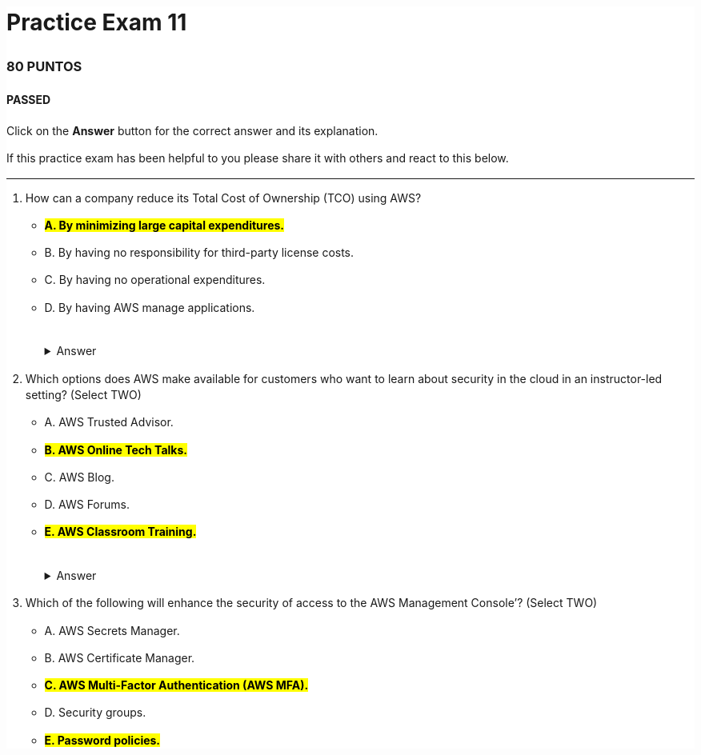 # Practice Exam 11

### 80 PUNTOS

#### **PASSED**

Click on the **Answer** button for the correct answer and its explanation.

If this practice exam has been helpful to you please share it with others and react to this below.

---

1. How can a company reduce its Total Cost of Ownership (TCO) using AWS?
   
   - <mark>**A. By minimizing large capital expenditures.**</mark>
   
   - B. By having no responsibility for third-party license costs.
   
   - C. By having no operational expenditures.
   
   - D. By having AWS manage applications.
     
     <img src="file:///C:/Users/jrocha/Pictures/OK.jpeg" title="" alt="" width="50">
     
     <details markdown=1><summary markdown='span'>Answer</summary>
     Correct answer: A
     </details>

2. Which options does AWS make available for customers who want to learn about security in the cloud in an instructor-led setting? (Select TWO)
   
   - A. AWS Trusted Advisor.
   
   - <mark>**B. AWS Online Tech Talks.**</mark>
   
   - C. AWS Blog.
   
   - D. AWS Forums.
   
   - <mark>**E. AWS Classroom Training.**</mark>
     
     <img src="file:///C:/Users/jrocha/Pictures/OK.jpeg" title="" alt="" width="50">
     
     <details markdown=1><summary markdown='span'>Answer</summary>
     Correct answer: B, E
     </details>

3. Which of the following will enhance the security of access to the AWS Management Console’? (Select TWO)
   
   - A. AWS Secrets Manager.
   
   - B. AWS Certificate Manager.
   
   - <mark>**C. AWS Multi-Factor Authentication (AWS MFA).**</mark>
   
   - D. Security groups.
   
   - <mark>**E. Password policies.**</mark>
     
